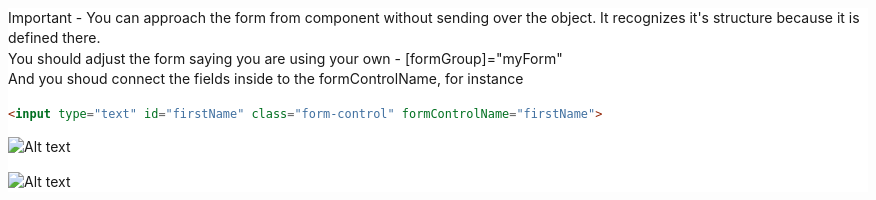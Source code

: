 Important - 
You can approach the form from component without sending over the object. It recognizes it's structure because it is defined there.  
You should adjust the form saying you are using your own -  [formGroup]="myForm"  
And you shoud connect the fields inside to the formControlName, for instance   
``` html 
<input type="text" id="firstName" class="form-control" formControlName="firstName">
```


![Alt text](https://github.com/Kaidanov/angular2_nodejs_connection/blob/Ready_frontend/Ang2_node.jpg "Ang2 node.js relationship")

![Alt text](https://github.com/Kaidanov/angular2_nodejs_connection/blob/Ready_frontend/ObservableAng2_1.jpg "Observable Ang2")
